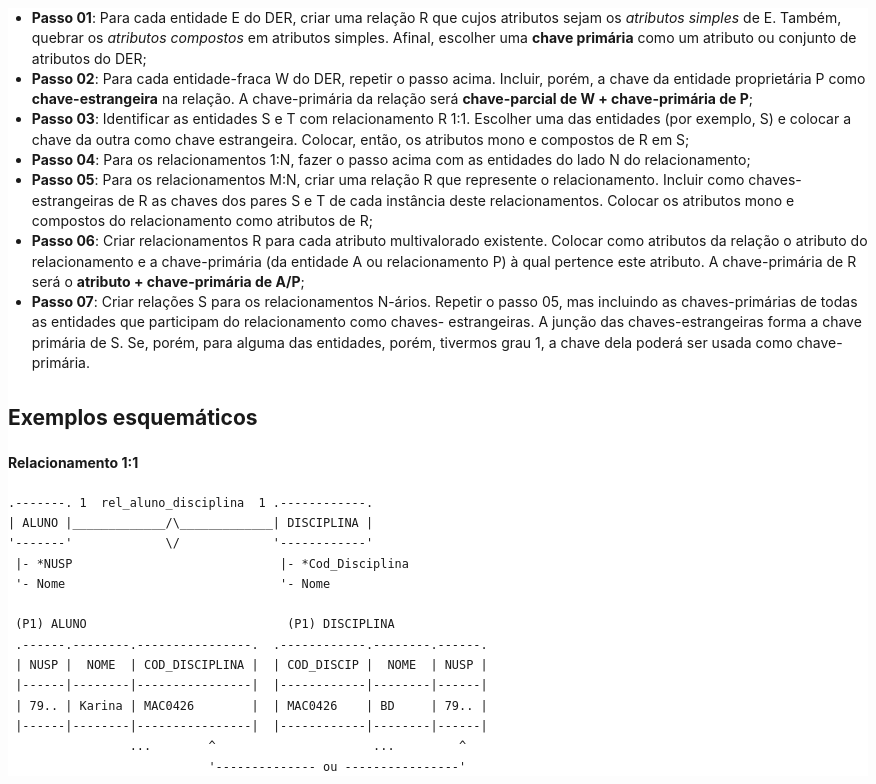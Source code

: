 * **Passo 01**: Para cada entidade E do DER, criar uma relação R que 
                cujos atributos sejam os _atributos simples_ de E. 
                Também, quebrar os _atributos compostos_ em atributos
                simples. Afinal, escolher uma **chave primária** como
                um atributo ou conjunto de atributos do DER;
* **Passo 02**: Para cada entidade-fraca W do DER, repetir o passo 
                acima. Incluir, porém, a chave da entidade proprietária
                P como **chave-estrangeira** na relação. A 
                chave-primária da relação será 
                **chave-parcial de W + chave-primária de P**;
* **Passo 03**: Identificar as entidades S e T com relacionamento R 1:1.
                Escolher uma das entidades (por exemplo, S) e colocar a
                chave da outra como chave estrangeira. Colocar, então, 
                os atributos mono e compostos de R em S;
* **Passo 04**: Para os relacionamentos 1:N, fazer o passo acima com as
                entidades do lado N do relacionamento;
* **Passo 05**: Para os relacionamentos M:N, criar uma relação R que 
                represente o relacionamento. Incluir como 
                chaves-estrangeiras de R as chaves dos pares S e T de 
                cada instância deste relacionamentos. Colocar os 
                atributos mono e compostos do relacionamento como 
                atributos de R;
* **Passo 06**: Criar relacionamentos R para cada atributo multivalorado
                existente. Colocar como atributos da relação o atributo
                do relacionamento e a chave-primária (da entidade A ou 
                relacionamento P) à qual pertence este atributo. A 
                chave-primária de R será o 
                **atributo + chave-primária de A/P**;
* **Passo 07**: Criar relações S para os relacionamentos N-ários. Repetir 
                o passo 05, mas incluindo as chaves-primárias de todas
                as entidades que participam do relacionamento como chaves-
                estrangeiras. A junção das chaves-estrangeiras forma a 
                chave primária de S. Se, porém, para alguma das entidades, 
                porém, tivermos grau 1, a chave dela poderá ser usada 
                como chave-primária.

## Exemplos esquemáticos ##

#### Relacionamento 1:1 ####

          
    .-------. 1  rel_aluno_disciplina  1 .------------.
    | ALUNO |_____________/\_____________| DISCIPLINA |
    '-------'             \/             '------------'
     |- *NUSP                             |- *Cod_Disciplina
     '- Nome                              '- Nome
     
     (P1) ALUNO                            (P1) DISCIPLINA
     .------.--------.----------------.  .------------.--------.------.
     | NUSP |  NOME  | COD_DISCIPLINA |  | COD_DISCIP |  NOME  | NUSP |
     |------|--------|----------------|  |------------|--------|------|
     | 79.. | Karina | MAC0426        |  | MAC0426    | BD     | 79.. |
     |------|--------|----------------|  |------------|--------|------|
                     ...        ^                      ...         ^
                                '-------------- ou ----------------'
